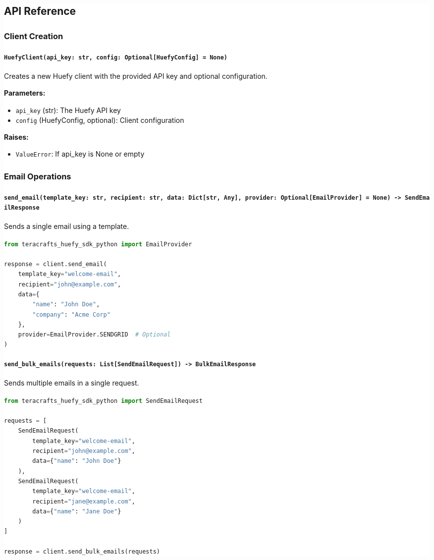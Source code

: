 ## API Reference

### Client Creation

#### `HuefyClient(api_key: str, config: Optional[HuefyConfig] = None)`

Creates a new Huefy client with the provided API key and optional configuration.

**Parameters:**
- `api_key` (str): The Huefy API key
- `config` (HuefyConfig, optional): Client configuration

**Raises:**
- `ValueError`: If api_key is None or empty

### Email Operations

#### `send_email(template_key: str, recipient: str, data: Dict[str, Any], provider: Optional[EmailProvider] = None) -> SendEmailResponse`

Sends a single email using a template.

```python
from teracrafts_huefy_sdk_python import EmailProvider

response = client.send_email(
    template_key="welcome-email",
    recipient="john@example.com",
    data={
        "name": "John Doe",
        "company": "Acme Corp"
    },
    provider=EmailProvider.SENDGRID  # Optional
)
```

#### `send_bulk_emails(requests: List[SendEmailRequest]) -> BulkEmailResponse`

Sends multiple emails in a single request.

```python
from teracrafts_huefy_sdk_python import SendEmailRequest

requests = [
    SendEmailRequest(
        template_key="welcome-email",
        recipient="john@example.com",
        data={"name": "John Doe"}
    ),
    SendEmailRequest(
        template_key="welcome-email",
        recipient="jane@example.com",
        data={"name": "Jane Doe"}
    )
]

response = client.send_bulk_emails(requests)
```
